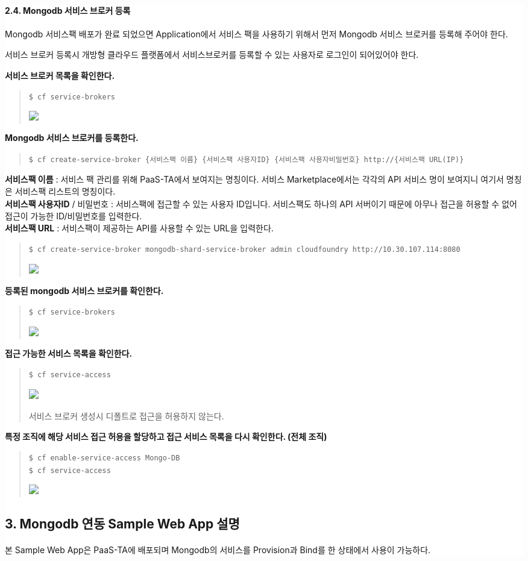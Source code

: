 #### 2.4. Mongodb 서비스 브로커 등록

Mongodb 서비스팩 배포가 완료 되었으면 Application에서 서비스 팩을 사용하기 위해서 먼저 Mongodb 서비스 브로커를 등록해 주어야 한다.

서비스 브로커 등록시 개방형 클라우드 플랫폼에서 서비스브로커를 등록할 수 있는 사용자로 로그인이 되어있어야 한다.

**서비스 브로커 목록을 확인한다.**

> `$ cf service-brokers`
>
> ![](https://github.com/jhuhm13579/trans-test/tree/c3fa60c3f2804eba4cf4bb19f90449a85a66a625/Service-Guide/images/mongodb/mongodb_image_06.png)

**Mongodb 서비스 브로커를 등록한다.**

> `$ cf create-service-broker {서비스팩 이름} {서비스팩 사용자ID} {서비스팩 사용자비밀번호} http://{서비스팩 URL(IP)}`

**서비스팩 이름** : 서비스 팩 관리를 위해 PaaS-TA에서 보여지는 명칭이다. 서비스 Marketplace에서는 각각의 API 서비스 명이 보여지니 여기서 명칭은 서비스팩 리스트의 명칭이다.  
**서비스팩 사용자ID** / 비밀번호 : 서비스팩에 접근할 수 있는 사용자 ID입니다. 서비스팩도 하나의 API 서버이기 때문에 아무나 접근을 허용할 수 없어 접근이 가능한 ID/비밀번호를 입력한다.  
**서비스팩 URL** : 서비스팩이 제공하는 API를 사용할 수 있는 URL을 입력한다.

> `$ cf create-service-broker mongodb-shard-service-broker admin cloudfoundry http://10.30.107.114:8080`
>
> ![](https://github.com/jhuhm13579/trans-test/tree/c3fa60c3f2804eba4cf4bb19f90449a85a66a625/Service-Guide/images/mongodb/mongodb_image_07.png)

**등록된 mongodb 서비스 브로커를 확인한다.**

> `$ cf service-brokers`
>
> ![](https://github.com/jhuhm13579/trans-test/tree/c3fa60c3f2804eba4cf4bb19f90449a85a66a625/Service-Guide/images/mongodb/mongodb_image_08.png)

**접근 가능한 서비스 목록을 확인한다.**

> `$ cf service-access`
>
> ![](https://github.com/jhuhm13579/trans-test/tree/c3fa60c3f2804eba4cf4bb19f90449a85a66a625/Service-Guide/images/mongodb/mongodb_image_09.png)
>
> 서비스 브로커 생성시 디폴트로 접근을 허용하지 않는다.

**특정 조직에 해당 서비스 접근 허용을 할당하고 접근 서비스 목록을 다시 확인한다. \(전체 조직\)**

> `$ cf enable-service-access Mongo-DB`  
> `$ cf service-access`
>
> ![](https://github.com/jhuhm13579/trans-test/tree/c3fa60c3f2804eba4cf4bb19f90449a85a66a625/Service-Guide/images/mongodb/mongodb_image_10.png)

## 3. Mongodb 연동 Sample Web App 설명

본 Sample Web App은 PaaS-TA에 배포되며 Mongodb의 서비스를 Provision과 Bind를 한 상태에서 사용이 가능하다.
